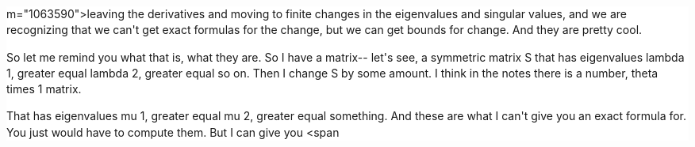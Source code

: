   m="1063590">leaving</span> <span m="1064130">the</span> <span
  m="1067070">derivatives</span> <span m="1067850">and</span> <span
  m="1068030">moving</span> <span m="1068480">to</span> <span
  m="1071010">finite</span> <span m="1071540">changes</span> <span
  m="1072170">in</span> <span m="1072290">the</span> <span
  m="1072410">eigenvalues</span> <span m="1073880">and</span> <span
  m="1074070">singular</span> <span m="1074570">values,</span> <span
  m="1075620">and</span> <span m="1075830">we</span> <span
  m="1076040">are</span> <span m="1076130">recognizing</span> <span
  m="1077090">that</span> <span m="1077810">we</span> <span
  m="1078020">can't</span> <span m="1079430">get</span> <span
  m="1079670">exact</span> <span m="1080090">formulas</span> <span
  m="1081350">for</span> <span m="1081500">the</span> <span
  m="1081620">change,</span> <span m="1082730">but</span> <span
  m="1082970">we</span> <span m="1083210">can</span> <span
  m="1083480">get</span> <span m="1084110">bounds</span> <span
  m="1084650">for</span> <span m="1084920">change.</span> <span
  m="1086200">And</span> <span m="1086330">they</span> <span
  m="1086480">are</span> <span m="1086540">pretty</span> <span
  m="1086870">cool.</span></p><p><span m="1087990">So</span> <span
  m="1088040">let</span> <span m="1088190">me</span> <span
  m="1088340">remind</span> <span m="1088820">you</span> <span
  m="1088940">what</span> <span m="1089150">that</span> <span
  m="1089420">is,</span> <span m="1089720">what</span> <span
  m="1089930">they</span> <span m="1090170">are.</span> <span
  m="1092060">So</span> <span m="1092480">I</span> <span m="1092720">have</span>
  <span m="1093020">a</span> <span m="1093710">matrix--</span> <span
  m="1095260">let's</span> <span m="1095510">see,</span> <span
  m="1095720">a</span> <span m="1095780">symmetric</span> <span
  m="1096410">matrix</span> <span m="1096950">S</span> <span
  m="1098300">that</span> <span m="1098450">has</span> <span
  m="1098750">eigenvalues</span> <span m="1099590">lambda</span> <span
  m="1100040">1,</span> <span m="1100490">greater</span> <span
  m="1100880">equal</span> <span m="1101180">lambda</span> <span
  m="1101600">2,</span> <span m="1102080">greater</span> <span
  m="1102450">equal</span> <span m="1103160">so</span> <span
  m="1103370">on.</span> <span m="1105920">Then</span> <span
  m="1106100">I</span> <span m="1106250">change</span> <span
  m="1106790">S</span> <span m="1107270">by</span> <span m="1107690">some</span>
  <span m="1108020">amount.</span> <span m="1108680">I</span> <span
  m="1108740">think</span> <span m="1109010">in</span> <span
  m="1109100">the</span> <span m="1109190">notes</span> <span
  m="1109630">there</span> <span m="1109720">is</span> <span
  m="1109880">a</span> <span m="1110300">number,</span> <span
  m="1111330">theta</span> <span m="1111710">times</span> <span
  m="1112490">1</span> <span m="1112790">matrix.</span></p><p><span
  m="1115520">That</span> <span m="1115760">has</span> <span
  m="1116030">eigenvalues</span> <span m="1117210">mu</span> <span
  m="1117500">1,</span> <span m="1118550">greater</span> <span
  m="1118880">equal</span> <span m="1119060">mu</span> <span
  m="1119570">2,</span> <span m="1120080">greater</span> <span
  m="1120430">equal</span> <span m="1120860">something.</span> <span
  m="1123530">And</span> <span m="1125270">these</span> <span
  m="1125600">are</span> <span m="1125690">what</span> <span
  m="1125900">I</span> <span m="1126050">can't</span> <span
  m="1126500">give</span> <span m="1126770">you</span> <span
  m="1126950">an</span> <span m="1127070">exact</span> <span
  m="1127490">formula</span> <span m="1127940">for.</span> <span
  m="1129610">You</span> <span m="1129730">just</span> <span
  m="1130040">would</span> <span m="1130240">have</span> <span
  m="1130450">to</span> <span m="1130600">compute</span> <span
  m="1131050">them.</span> <span m="1132850">But</span> <span
  m="1133480">I</span> <span m="1133600">can</span> <span
  m="1133870">give</span> <span m="1134110">you</span> <span